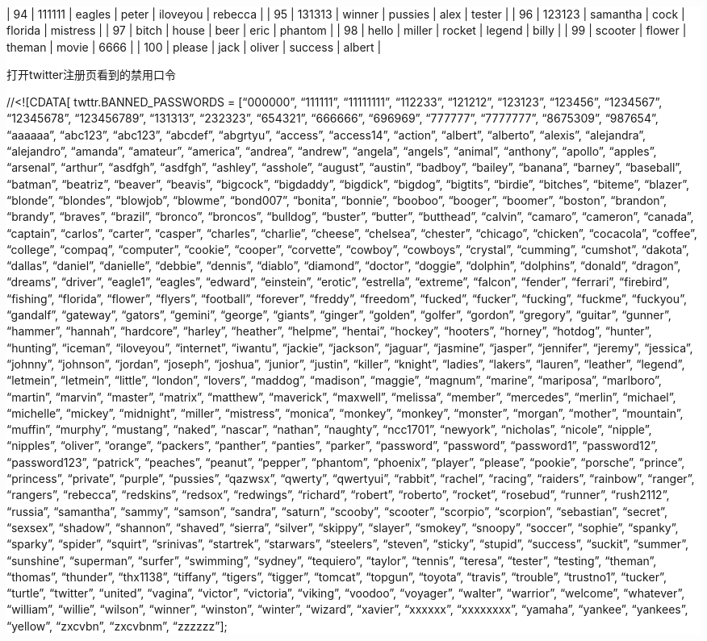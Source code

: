 | 94 | 111111 | eagles | peter | iloveyou | rebecca |
| 95 | 131313 | winner | pussies | alex | tester |
| 96 | 123123 | samantha | cock | florida | mistress |
| 97 | bitch | house | beer | eric | phantom |
| 98 | hello | miller | rocket | legend | billy |
| 99 | scooter | flower | theman | movie | 6666 |
| 100 | please | jack | oliver | success | albert |


打开twitter注册页看到的禁用口令


//<![CDATA[ twttr.BANNED\_PASSWORDS = [“000000”, “111111”, “11111111”, “112233”, “121212”, “123123”, “123456”, “1234567”, “12345678”, “123456789”, “131313”, “232323”, “654321”, “666666”, “696969”, “777777”, “7777777”, “8675309”, “987654”, “aaaaaa”, “abc123”, “abc123”, “abcdef”, “abgrtyu”, “access”, “access14”, “action”, “albert”, “alberto”, “alexis”, “alejandra”, “alejandro”, “amanda”, “amateur”, “america”, “andrea”, “andrew”, “angela”, “angels”, “animal”, “anthony”, “apollo”, “apples”, “arsenal”, “arthur”, “asdfgh”, “asdfgh”, “ashley”, “asshole”, “august”, “austin”, “badboy”, “bailey”, “banana”, “barney”, “baseball”, “batman”, “beatriz”, “beaver”, “beavis”, “bigcock”, “bigdaddy”, “bigdick”, “bigdog”, “bigtits”, “birdie”, “bitches”, “biteme”, “blazer”, “blonde”, “blondes”, “blowjob”, “blowme”, “bond007”, “bonita”, “bonnie”, “booboo”, “booger”, “boomer”, “boston”, “brandon”, “brandy”, “braves”, “brazil”, “bronco”, “broncos”, “bulldog”, “buster”, “butter”, “butthead”, “calvin”, “camaro”, “cameron”, “canada”, “captain”, “carlos”, “carter”, “casper”, “charles”, “charlie”, “cheese”, “chelsea”, “chester”, “chicago”, “chicken”, “cocacola”, “coffee”, “college”, “compaq”, “computer”, “cookie”, “cooper”, “corvette”, “cowboy”, “cowboys”, “crystal”, “cumming”, “cumshot”, “dakota”, “dallas”, “daniel”, “danielle”, “debbie”, “dennis”, “diablo”, “diamond”, “doctor”, “doggie”, “dolphin”, “dolphins”, “donald”, “dragon”, “dreams”, “driver”, “eagle1”, “eagles”, “edward”, “einstein”, “erotic”, “estrella”, “extreme”, “falcon”, “fender”, “ferrari”, “firebird”, “fishing”, “florida”, “flower”, “flyers”, “football”, “forever”, “freddy”, “freedom”, “fucked”, “fucker”, “fucking”, “fuckme”, “fuckyou”, “gandalf”, “gateway”, “gators”, “gemini”, “george”, “giants”, “ginger”, “golden”, “golfer”, “gordon”, “gregory”, “guitar”, “gunner”, “hammer”, “hannah”, “hardcore”, “harley”, “heather”, “helpme”, “hentai”, “hockey”, “hooters”, “horney”, “hotdog”, “hunter”, “hunting”, “iceman”, “iloveyou”, “internet”, “iwantu”, “jackie”, “jackson”, “jaguar”, “jasmine”, “jasper”, “jennifer”, “jeremy”, “jessica”, “johnny”, “johnson”, “jordan”, “joseph”, “joshua”, “junior”, “justin”, “killer”, “knight”, “ladies”, “lakers”, “lauren”, “leather”, “legend”, “letmein”, “letmein”, “little”, “london”, “lovers”, “maddog”, “madison”, “maggie”, “magnum”, “marine”, “mariposa”, “marlboro”, “martin”, “marvin”, “master”, “matrix”, “matthew”, “maverick”, “maxwell”, “melissa”, “member”, “mercedes”, “merlin”, “michael”, “michelle”, “mickey”, “midnight”, “miller”, “mistress”, “monica”, “monkey”, “monkey”, “monster”, “morgan”, “mother”, “mountain”, “muffin”, “murphy”, “mustang”, “naked”, “nascar”, “nathan”, “naughty”, “ncc1701”, “newyork”, “nicholas”, “nicole”, “nipple”, “nipples”, “oliver”, “orange”, “packers”, “panther”, “panties”, “parker”, “password”, “password”, “password1”, “password12”, “password123”, “patrick”, “peaches”, “peanut”, “pepper”, “phantom”, “phoenix”, “player”, “please”, “pookie”, “porsche”, “prince”, “princess”, “private”, “purple”, “pussies”, “qazwsx”, “qwerty”, “qwertyui”, “rabbit”, “rachel”, “racing”, “raiders”, “rainbow”, “ranger”, “rangers”, “rebecca”, “redskins”, “redsox”, “redwings”, “richard”, “robert”, “roberto”, “rocket”, “rosebud”, “runner”, “rush2112”, “russia”, “samantha”, “sammy”, “samson”, “sandra”, “saturn”, “scooby”, “scooter”, “scorpio”, “scorpion”, “sebastian”, “secret”, “sexsex”, “shadow”, “shannon”, “shaved”, “sierra”, “silver”, “skippy”, “slayer”, “smokey”, “snoopy”, “soccer”, “sophie”, “spanky”, “sparky”, “spider”, “squirt”, “srinivas”, “startrek”, “starwars”, “steelers”, “steven”, “sticky”, “stupid”, “success”, “suckit”, “summer”, “sunshine”, “superman”, “surfer”, “swimming”, “sydney”, “tequiero”, “taylor”, “tennis”, “teresa”, “tester”, “testing”, “theman”, “thomas”, “thunder”, “thx1138”, “tiffany”, “tigers”, “tigger”, “tomcat”, “topgun”, “toyota”, “travis”, “trouble”, “trustno1”, “tucker”, “turtle”, “twitter”, “united”, “vagina”, “victor”, “victoria”, “viking”, “voodoo”, “voyager”, “walter”, “warrior”, “welcome”, “whatever”, “william”, “willie”, “wilson”, “winner”, “winston”, “winter”, “wizard”, “xavier”, “xxxxxx”, “xxxxxxxx”, “yamaha”, “yankee”, “yankees”, “yellow”, “zxcvbn”, “zxcvbnm”, “zzzzzz”];
